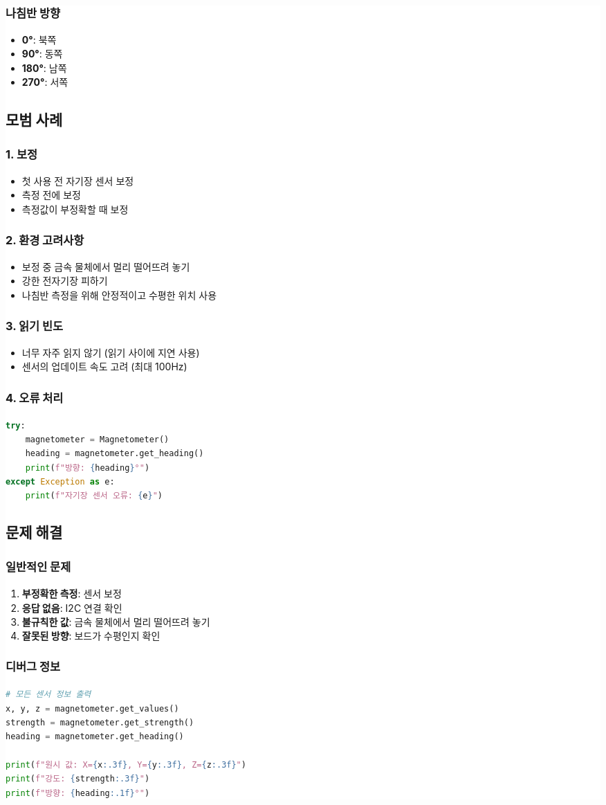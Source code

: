 ### 나침반 방향

- **0°**: 북쪽
- **90°**: 동쪽
- **180°**: 남쪽
- **270°**: 서쪽

## 모범 사례

### 1. 보정

- 첫 사용 전 자기장 센서 보정
- 측정 전에 보정
- 측정값이 부정확할 때 보정

### 2. 환경 고려사항

- 보정 중 금속 물체에서 멀리 떨어뜨려 놓기
- 강한 전자기장 피하기
- 나침반 측정을 위해 안정적이고 수평한 위치 사용

### 3. 읽기 빈도

- 너무 자주 읽지 않기 (읽기 사이에 지연 사용)
- 센서의 업데이트 속도 고려 (최대 100Hz)

### 4. 오류 처리

```python
try:
    magnetometer = Magnetometer()
    heading = magnetometer.get_heading()
    print(f"방향: {heading}°")
except Exception as e:
    print(f"자기장 센서 오류: {e}")
```

## 문제 해결

### 일반적인 문제

1. **부정확한 측정**: 센서 보정
2. **응답 없음**: I2C 연결 확인
3. **불규칙한 값**: 금속 물체에서 멀리 떨어뜨려 놓기
4. **잘못된 방향**: 보드가 수평인지 확인

### 디버그 정보

```python
# 모든 센서 정보 출력
x, y, z = magnetometer.get_values()
strength = magnetometer.get_strength()
heading = magnetometer.get_heading()

print(f"원시 값: X={x:.3f}, Y={y:.3f}, Z={z:.3f}")
print(f"강도: {strength:.3f}")
print(f"방향: {heading:.1f}°")
```
